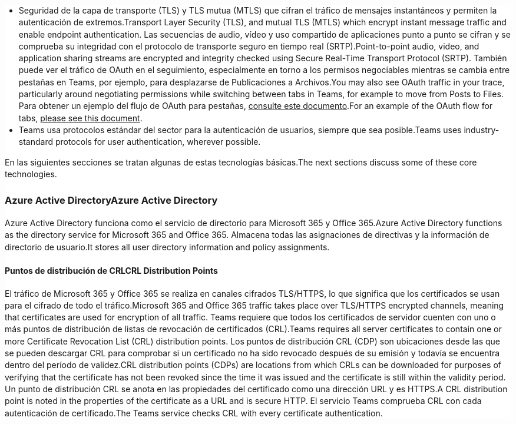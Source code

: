 - <span data-ttu-id="50d60-182">Seguridad de la capa de transporte (TLS) y TLS mutua (MTLS) que cifran el tráfico de mensajes instantáneos y permiten la autenticación de extremos.</span><span class="sxs-lookup"><span data-stu-id="50d60-182">Transport Layer Security (TLS), and mutual TLS (MTLS) which encrypt instant message traffic and enable endpoint authentication.</span></span> <span data-ttu-id="50d60-183">Las secuencias de audio, vídeo y uso compartido de aplicaciones punto a punto se cifran y se comprueba su integridad con el protocolo de transporte seguro en tiempo real (SRTP).</span><span class="sxs-lookup"><span data-stu-id="50d60-183">Point-to-point audio, video, and application sharing streams are encrypted and integrity checked using Secure Real-Time Transport Protocol (SRTP).</span></span> <span data-ttu-id="50d60-184">También puede ver el tráfico de OAuth en el seguimiento, especialmente en torno a los permisos negociables mientras se cambia entre pestañas en Teams, por ejemplo, para desplazarse de Publicaciones a Archivos.</span><span class="sxs-lookup"><span data-stu-id="50d60-184">You may also see OAuth traffic in your trace, particularly around negotiating permissions while switching between tabs in Teams, for example to move from Posts to Files.</span></span> <span data-ttu-id="50d60-185">Para obtener un ejemplo del flujo de OAuth para pestañas, [consulte este documento](https://docs.microsoft.com/microsoftteams/platform/tabs/how-to/authentication/auth-flow-tab).</span><span class="sxs-lookup"><span data-stu-id="50d60-185">For an example of the OAuth flow for tabs, [please see this document](https://docs.microsoft.com/microsoftteams/platform/tabs/how-to/authentication/auth-flow-tab).</span></span>
- <span data-ttu-id="50d60-186">Teams usa protocolos estándar del sector para la autenticación de usuarios, siempre que sea posible.</span><span class="sxs-lookup"><span data-stu-id="50d60-186">Teams uses industry-standard protocols for user authentication, wherever possible.</span></span>

<span data-ttu-id="50d60-187">En las siguientes secciones se tratan algunas de estas tecnologías básicas.</span><span class="sxs-lookup"><span data-stu-id="50d60-187">The next sections discuss some of these core technologies.</span></span>

### <a name="azure-active-directory"></a><span data-ttu-id="50d60-188">Azure Active Directory</span><span class="sxs-lookup"><span data-stu-id="50d60-188">Azure Active Directory</span></span>

<span data-ttu-id="50d60-189">Azure Active Directory funciona como el servicio de directorio para Microsoft 365 y Office 365.</span><span class="sxs-lookup"><span data-stu-id="50d60-189">Azure Active Directory functions as the directory service for Microsoft 365 and Office 365.</span></span> <span data-ttu-id="50d60-190">Almacena todas las asignaciones de directivas y la información de directorio de usuario.</span><span class="sxs-lookup"><span data-stu-id="50d60-190">It stores all user directory information and policy assignments.</span></span>

#### <a name="crl-distribution-points"></a><span data-ttu-id="50d60-191">Puntos de distribución de CRL</span><span class="sxs-lookup"><span data-stu-id="50d60-191">CRL Distribution Points</span></span>

<span data-ttu-id="50d60-192">El tráfico de Microsoft 365 y Office 365 se realiza en canales cifrados TLS/HTTPS, lo que significa que los certificados se usan para el cifrado de todo el tráfico.</span><span class="sxs-lookup"><span data-stu-id="50d60-192">Microsoft 365 and Office 365 traffic takes place over TLS/HTTPS encrypted channels, meaning that certificates are used for encryption of all traffic.</span></span> <span data-ttu-id="50d60-193">Teams requiere que todos los certificados de servidor cuenten con uno o más puntos de distribución de listas de revocación de certificados (CRL).</span><span class="sxs-lookup"><span data-stu-id="50d60-193">Teams requires all server certificates to contain one or more Certificate Revocation List (CRL) distribution points.</span></span> <span data-ttu-id="50d60-194">Los puntos de distribución CRL (CDP) son ubicaciones desde las que se pueden descargar CRL para comprobar si un certificado no ha sido revocado después de su emisión y todavía se encuentra dentro del período de validez.</span><span class="sxs-lookup"><span data-stu-id="50d60-194">CRL distribution points (CDPs) are locations from which CRLs can be downloaded for purposes of verifying that the certificate has not been revoked since the time it was issued and the certificate is still within the validity period.</span></span> <span data-ttu-id="50d60-195">Un punto de distribución CRL se anota en las propiedades del certificado como una dirección URL y es HTTPS.</span><span class="sxs-lookup"><span data-stu-id="50d60-195">A CRL distribution point is noted in the properties of the certificate as a URL and is secure HTTP.</span></span> <span data-ttu-id="50d60-196">El servicio Teams comprueba CRL con cada autenticación de certificado.</span><span class="sxs-lookup"><span data-stu-id="50d60-196">The Teams service checks CRL with every certificate authentication.</span></span>
